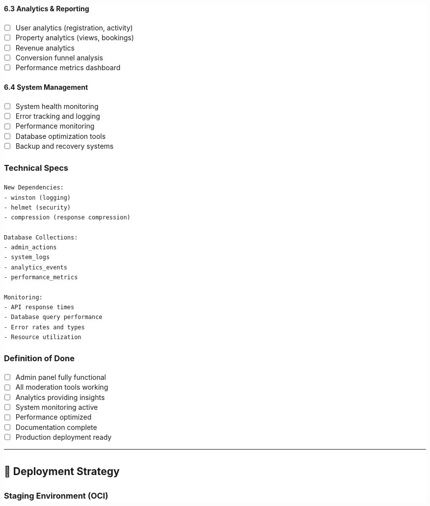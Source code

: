 #### 6.3 Analytics & Reporting

- [ ] User analytics (registration, activity)
- [ ] Property analytics (views, bookings)
- [ ] Revenue analytics
- [ ] Conversion funnel analysis
- [ ] Performance metrics dashboard

#### 6.4 System Management

- [ ] System health monitoring
- [ ] Error tracking and logging
- [ ] Performance monitoring
- [ ] Database optimization tools
- [ ] Backup and recovery systems

### Technical Specs

```
New Dependencies:
- winston (logging)
- helmet (security)
- compression (response compression)

Database Collections:
- admin_actions
- system_logs
- analytics_events
- performance_metrics

Monitoring:
- API response times
- Database query performance
- Error rates and types
- Resource utilization
```

### Definition of Done

- [ ] Admin panel fully functional
- [ ] All moderation tools working
- [ ] Analytics providing insights
- [ ] System monitoring active
- [ ] Performance optimized
- [ ] Documentation complete
- [ ] Production deployment ready

---

## 🚀 Deployment Strategy

### Staging Environment (OCI)
